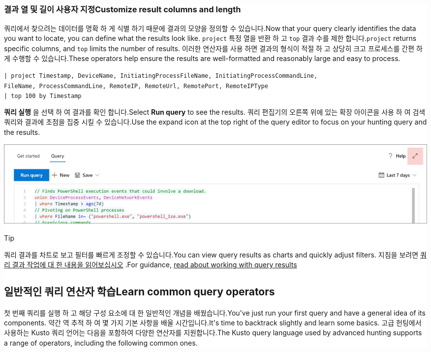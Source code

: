 ### <a name="customize-result-columns-and-length"></a><span data-ttu-id="3e275-126">결과 열 및 길이 사용자 지정</span><span class="sxs-lookup"><span data-stu-id="3e275-126">Customize result columns and length</span></span> 
<span data-ttu-id="3e275-127">쿼리에서 찾으려는 데이터를 명확 하 게 식별 하기 때문에 결과의 모양을 정의할 수 있습니다.</span><span class="sxs-lookup"><span data-stu-id="3e275-127">Now that your query clearly identifies the data you want to locate, you can define what the results look like.</span></span> <span data-ttu-id="3e275-128">`project` 특정 열을 반환 하 고 `top` 결과 수를 제한 합니다.</span><span class="sxs-lookup"><span data-stu-id="3e275-128">`project` returns specific columns, and `top` limits the number of results.</span></span> <span data-ttu-id="3e275-129">이러한 연산자를 사용 하면 결과의 형식이 적절 하 고 상당히 크고 프로세스를 간편 하 게 수행할 수 있습니다.</span><span class="sxs-lookup"><span data-stu-id="3e275-129">These operators help ensure the results are well-formatted and reasonably large and easy to process.</span></span>

```kusto
| project Timestamp, DeviceName, InitiatingProcessFileName, InitiatingProcessCommandLine, 
FileName, ProcessCommandLine, RemoteIP, RemoteUrl, RemotePort, RemoteIPType
| top 100 by Timestamp
```

<span data-ttu-id="3e275-130">**쿼리 실행** 을 선택 하 여 결과를 확인 합니다.</span><span class="sxs-lookup"><span data-stu-id="3e275-130">Select **Run query** to see the results.</span></span> <span data-ttu-id="3e275-131">쿼리 편집기의 오른쪽 위에 있는 확장 아이콘을 사용 하 여 검색 쿼리와 결과에 초점을 집중 시킬 수 있습니다.</span><span class="sxs-lookup"><span data-stu-id="3e275-131">Use the expand icon at the top right of the query editor to focus on your hunting query and the results.</span></span> 

![고급 구하기 쿼리 편집기의 확장 컨트롤 이미지](../../media/advanced-hunting-expand.png)

>[!TIP]
><span data-ttu-id="3e275-133">쿼리 결과를 차트로 보고 필터를 빠르게 조정할 수 있습니다.</span><span class="sxs-lookup"><span data-stu-id="3e275-133">You can view query results as charts and quickly adjust filters.</span></span> <span data-ttu-id="3e275-134">지침을 보려면 [쿼리 결과 작업에 대 한 내용을 읽어보십시오](advanced-hunting-query-results.md) .</span><span class="sxs-lookup"><span data-stu-id="3e275-134">For guidance, [read about working with query results](advanced-hunting-query-results.md)</span></span>

## <a name="learn-common-query-operators"></a><span data-ttu-id="3e275-135">일반적인 쿼리 연산자 학습</span><span class="sxs-lookup"><span data-stu-id="3e275-135">Learn common query operators</span></span>

<span data-ttu-id="3e275-136">첫 번째 쿼리를 실행 하 고 해당 구성 요소에 대 한 일반적인 개념을 배웠습니다.</span><span class="sxs-lookup"><span data-stu-id="3e275-136">You've just run your first query and have a general idea of its components.</span></span> <span data-ttu-id="3e275-137">약간 역 추적 하 여 몇 가지 기본 사항을 배울 시간입니다.</span><span class="sxs-lookup"><span data-stu-id="3e275-137">It's time to backtrack slightly and learn some basics.</span></span> <span data-ttu-id="3e275-138">고급 헌팅에서 사용하는 Kusto 쿼리 언어는 다음을 포함하여 다양한 연산자를 지원합니다.</span><span class="sxs-lookup"><span data-stu-id="3e275-138">The Kusto query language used by advanced hunting supports a range of operators, including the following common ones.</span></span>
